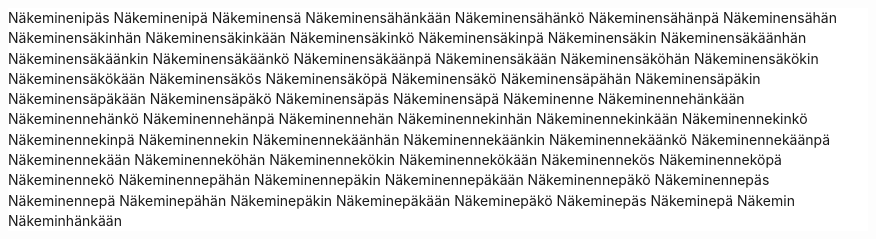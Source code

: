 Näkeminenipäs
Näkeminenipä
Näkeminensä
Näkeminensähänkään
Näkeminensähänkö
Näkeminensähänpä
Näkeminensähän
Näkeminensäkinhän
Näkeminensäkinkään
Näkeminensäkinkö
Näkeminensäkinpä
Näkeminensäkin
Näkeminensäkäänhän
Näkeminensäkäänkin
Näkeminensäkäänkö
Näkeminensäkäänpä
Näkeminensäkään
Näkeminensäköhän
Näkeminensäkökin
Näkeminensäkökään
Näkeminensäkös
Näkeminensäköpä
Näkeminensäkö
Näkeminensäpähän
Näkeminensäpäkin
Näkeminensäpäkään
Näkeminensäpäkö
Näkeminensäpäs
Näkeminensäpä
Näkeminenne
Näkeminennehänkään
Näkeminennehänkö
Näkeminennehänpä
Näkeminennehän
Näkeminennekinhän
Näkeminennekinkään
Näkeminennekinkö
Näkeminennekinpä
Näkeminennekin
Näkeminennekäänhän
Näkeminennekäänkin
Näkeminennekäänkö
Näkeminennekäänpä
Näkeminennekään
Näkeminenneköhän
Näkeminennekökin
Näkeminennekökään
Näkeminennekös
Näkeminenneköpä
Näkeminennekö
Näkeminennepähän
Näkeminennepäkin
Näkeminennepäkään
Näkeminennepäkö
Näkeminennepäs
Näkeminennepä
Näkeminepähän
Näkeminepäkin
Näkeminepäkään
Näkeminepäkö
Näkeminepäs
Näkeminepä
Näkemin
Näkeminhänkään